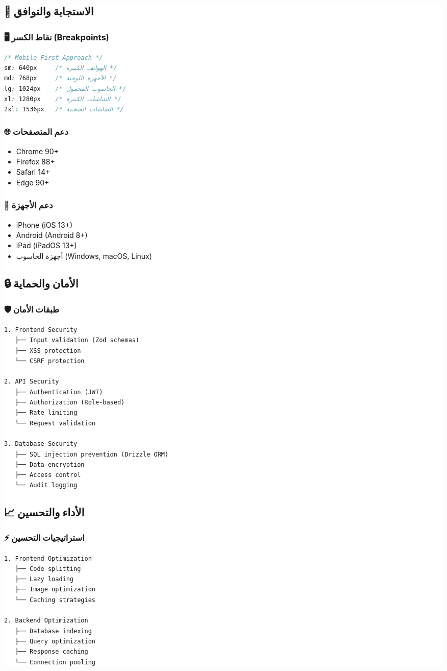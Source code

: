 ## 📱 الاستجابة والتوافق

### 🖥️ نقاط الكسر (Breakpoints)
```css
/* Mobile First Approach */
sm: 640px     /* الهواتف الكبيرة */
md: 768px     /* الأجهزة اللوحية */
lg: 1024px    /* الحاسوب المحمول */
xl: 1280px    /* الشاشات الكبيرة */
2xl: 1536px   /* الشاشات الضخمة */
```

### 🌐 دعم المتصفحات
- Chrome 90+
- Firefox 88+
- Safari 14+
- Edge 90+

### 📱 دعم الأجهزة
- iPhone (iOS 13+)
- Android (Android 8+)
- iPad (iPadOS 13+)
- أجهزة الحاسوب (Windows, macOS, Linux)

## 🔒 الأمان والحماية

### 🛡️ طبقات الأمان
```
1. Frontend Security
   ├── Input validation (Zod schemas)
   ├── XSS protection
   └── CSRF protection

2. API Security  
   ├── Authentication (JWT)
   ├── Authorization (Role-based)
   ├── Rate limiting
   └── Request validation

3. Database Security
   ├── SQL injection prevention (Drizzle ORM)
   ├── Data encryption
   ├── Access control
   └── Audit logging
```

## 📈 الأداء والتحسين

### ⚡ استراتيجيات التحسين
```
1. Frontend Optimization
   ├── Code splitting
   ├── Lazy loading
   ├── Image optimization
   └── Caching strategies

2. Backend Optimization
   ├── Database indexing
   ├── Query optimization
   ├── Response caching
   └── Connection pooling
```